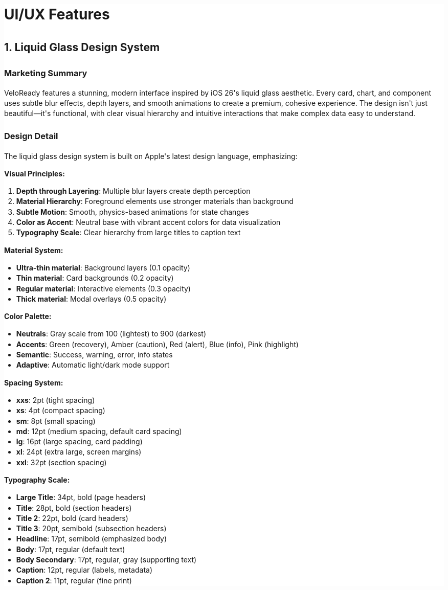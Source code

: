 # UI/UX Features

## 1. Liquid Glass Design System

### Marketing Summary
VeloReady features a stunning, modern interface inspired by iOS 26's liquid glass aesthetic. Every card, chart, and component uses subtle blur effects, depth layers, and smooth animations to create a premium, cohesive experience. The design isn't just beautiful—it's functional, with clear visual hierarchy and intuitive interactions that make complex data easy to understand.

### Design Detail
The liquid glass design system is built on Apple's latest design language, emphasizing:

**Visual Principles:**
1. **Depth through Layering**: Multiple blur layers create depth perception
2. **Material Hierarchy**: Foreground elements use stronger materials than background
3. **Subtle Motion**: Smooth, physics-based animations for state changes
4. **Color as Accent**: Neutral base with vibrant accent colors for data visualization
5. **Typography Scale**: Clear hierarchy from large titles to caption text

**Material System:**
- **Ultra-thin material**: Background layers (0.1 opacity)
- **Thin material**: Card backgrounds (0.2 opacity)
- **Regular material**: Interactive elements (0.3 opacity)
- **Thick material**: Modal overlays (0.5 opacity)

**Color Palette:**
- **Neutrals**: Gray scale from 100 (lightest) to 900 (darkest)
- **Accents**: Green (recovery), Amber (caution), Red (alert), Blue (info), Pink (highlight)
- **Semantic**: Success, warning, error, info states
- **Adaptive**: Automatic light/dark mode support

**Spacing System:**
- **xxs**: 2pt (tight spacing)
- **xs**: 4pt (compact spacing)
- **sm**: 8pt (small spacing)
- **md**: 12pt (medium spacing, default card spacing)
- **lg**: 16pt (large spacing, card padding)
- **xl**: 24pt (extra large, screen margins)
- **xxl**: 32pt (section spacing)

**Typography Scale:**
- **Large Title**: 34pt, bold (page headers)
- **Title**: 28pt, bold (section headers)
- **Title 2**: 22pt, bold (card headers)
- **Title 3**: 20pt, semibold (subsection headers)
- **Headline**: 17pt, semibold (emphasized body)
- **Body**: 17pt, regular (default text)
- **Body Secondary**: 17pt, regular, gray (supporting text)
- **Caption**: 12pt, regular (labels, metadata)
- **Caption 2**: 11pt, regular (fine print)
